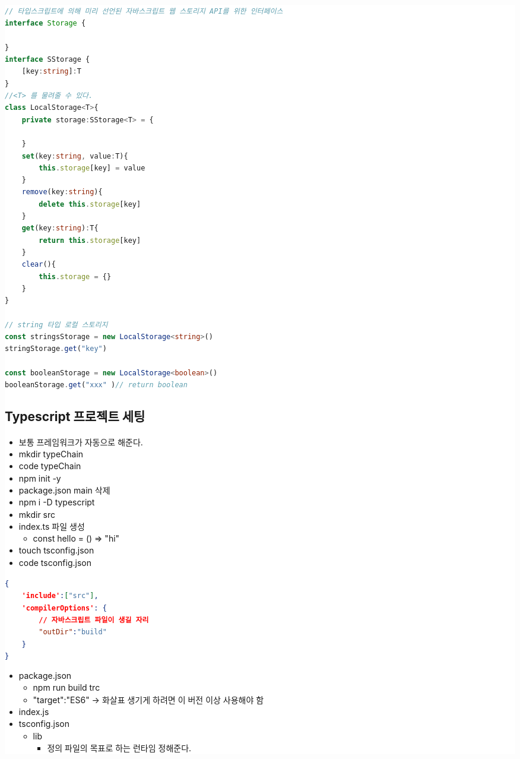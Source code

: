 
```ts
// 타입스크립트에 의해 미리 선언된 자바스크립트 웹 스토리지 API를 위한 인터페이스
interface Storage {

}
interface SStorage {
    [key:string]:T 
}
//<T> 를 물려줄 수 있다. 
class LocalStorage<T>{
    private storage:SStorage<T> = {

    } 
    set(key:string, value:T){
        this.storage[key] = value
    }
    remove(key:string){
        delete this.storage[key]
    }
    get(key:string):T{
        return this.storage[key]
    }
    clear(){
        this.storage = {}
    }
}

// string 타입 로컬 스토리지
const stringsStorage = new LocalStorage<string>()
stringStorage.get("key")

const booleanStorage = new LocalStorage<boolean>()
booleanStorage.get("xxx" )// return boolean
```
## Typescript 프로젝트 세팅
* 보통 프레임워크가 자동으로 해준다.
* mkdir typeChain
* code typeChain
* npm init -y
* package.json main 삭제
* npm i -D typescript
* mkdir src
* index.ts 파일 생성
  * const hello = () => "hi"
* touch tsconfig.json
* code tsconfig.json
```json
{
    'include':["src"],
    'compilerOptions': {
        // 자바스크립트 파일이 생길 자리
        "outDir":"build"
    }
}
```
* package.json
  * npm run build trc
  * "target":"ES6" -> 화살표 생기게 하려면 이 버전 이상 사용해야 함
* index.js
* tsconfig.json
  * lib
    * 정의 파일의 목표로 하는 런타임 정해준다. 